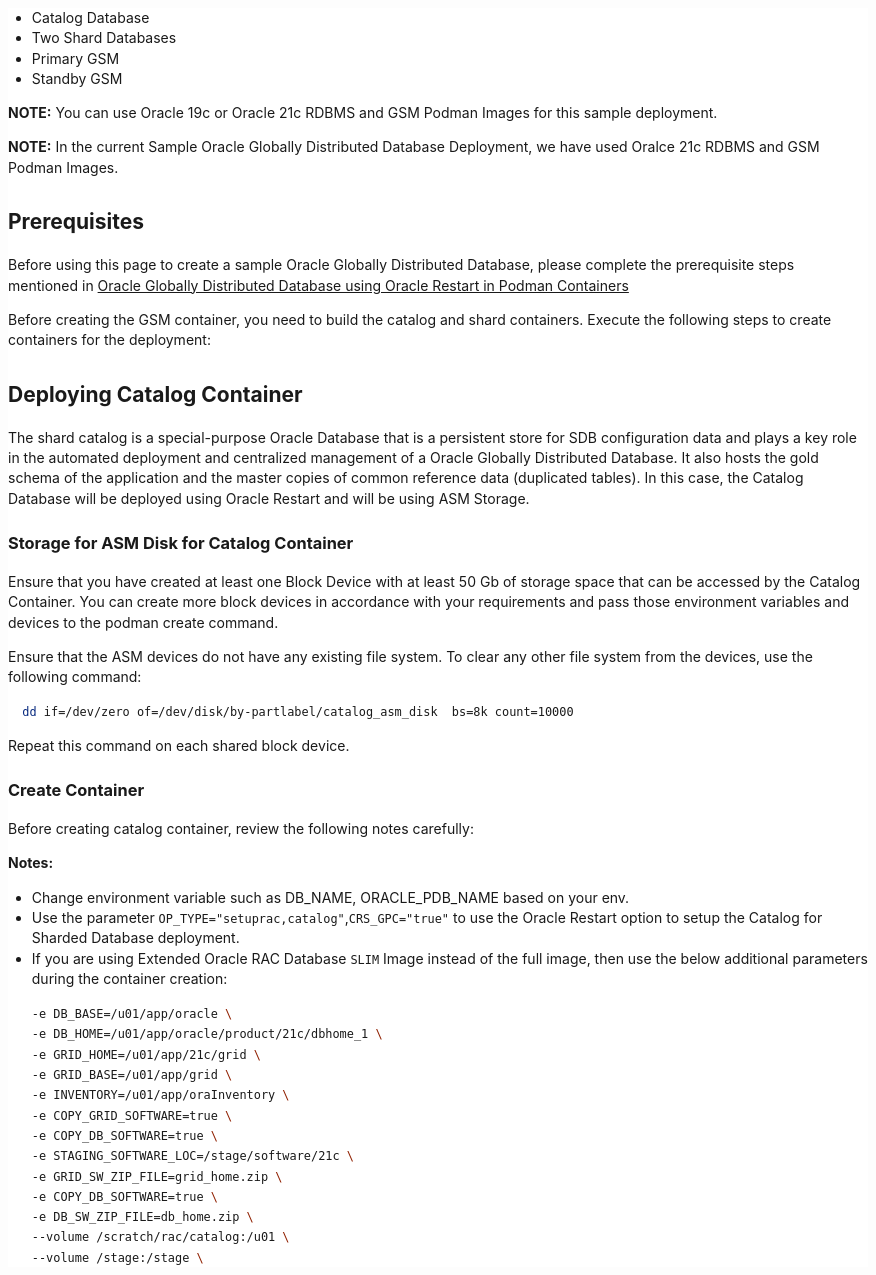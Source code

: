 * Catalog Database
* Two Shard Databases
* Primary GSM 
* Standby GSM

**NOTE:** You can use Oracle 19c or Oracle 21c RDBMS and GSM Podman Images for this sample deployment.

**NOTE:** In the current Sample Oracle Globally Distributed Database Deployment, we have used Oralce 21c RDBMS and GSM Podman Images.

## Prerequisites

Before using this page to create a sample Oracle Globally Distributed Database, please complete the prerequisite steps mentioned in [Oracle Globally Distributed Database using Oracle Restart in Podman Containers](./README.md#prerequisites)

Before creating the GSM container, you need to build the catalog and shard containers. Execute the following steps to create containers for the deployment:

## Deploying Catalog Container

The shard catalog is a special-purpose Oracle Database that is a persistent store for SDB configuration data and plays a key role in the automated deployment and centralized management of a Oracle Globally Distributed Database. It also hosts the gold schema of the application and the master copies of common reference data (duplicated tables). In this case, the Catalog Database will be deployed using Oracle Restart and will be using ASM Storage.

### Storage for ASM Disk for Catalog Container

Ensure that you have created at least one Block Device with at least 50 Gb of storage space that can be accessed by the Catalog Container. You can create more block devices in accordance with your requirements and pass those environment variables and devices to the podman create command.

Ensure that the ASM devices do not have any existing file system. To clear any other file system from the devices, use the following command:

```bash
  dd if=/dev/zero of=/dev/disk/by-partlabel/catalog_asm_disk  bs=8k count=10000
```
Repeat this command on each shared block device.

### Create Container

Before creating catalog container, review the following notes carefully:

**Notes:**

* Change environment variable such as DB_NAME, ORACLE_PDB_NAME based on your env.
* Use the parameter `OP_TYPE="setuprac,catalog"`,`CRS_GPC="true"` to use the Oracle Restart option to setup the Catalog for Sharded Database deployment.
* If you are using Extended Oracle RAC Database `SLIM` Image instead of the full image, then use the below additional parameters during the container creation:
  ```bash
  -e DB_BASE=/u01/app/oracle \
  -e DB_HOME=/u01/app/oracle/product/21c/dbhome_1 \
  -e GRID_HOME=/u01/app/21c/grid \
  -e GRID_BASE=/u01/app/grid \
  -e INVENTORY=/u01/app/oraInventory \
  -e COPY_GRID_SOFTWARE=true \
  -e COPY_DB_SOFTWARE=true \
  -e STAGING_SOFTWARE_LOC=/stage/software/21c \
  -e GRID_SW_ZIP_FILE=grid_home.zip \
  -e COPY_DB_SOFTWARE=true \
  -e DB_SW_ZIP_FILE=db_home.zip \
  --volume /scratch/rac/catalog:/u01 \
  --volume /stage:/stage \
  ```